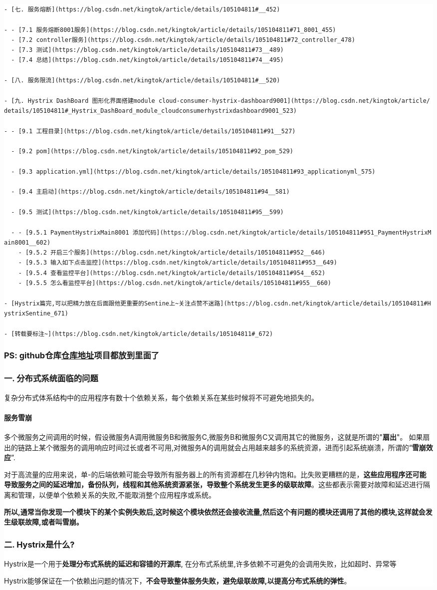    - [七. 服务熔断](https://blog.csdn.net/kingtok/article/details/105104811#__452)

    - - [7.1 服务熔断8001服务](https://blog.csdn.net/kingtok/article/details/105104811#71_8001_455)
      - [7.2 controller服务](https://blog.csdn.net/kingtok/article/details/105104811#72_controller_478)
      - [7.3 测试](https://blog.csdn.net/kingtok/article/details/105104811#73__489)
      - [7.4 总结](https://blog.csdn.net/kingtok/article/details/105104811#74__495)

    - [八. 服务限流](https://blog.csdn.net/kingtok/article/details/105104811#__520)

    - [九. Hystrix DashBoard 图形化界面搭建module cloud-consumer-hystrix-dashboard9001](https://blog.csdn.net/kingtok/article/details/105104811#_Hystrix_DashBoard_module_cloudconsumerhystrixdashboard9001_523)

    - - [9.1 工程目录](https://blog.csdn.net/kingtok/article/details/105104811#91__527)

      - [9.2 pom](https://blog.csdn.net/kingtok/article/details/105104811#92_pom_529)

      - [9.3 application.yml](https://blog.csdn.net/kingtok/article/details/105104811#93_applicationyml_575)

      - [9.4 主启动](https://blog.csdn.net/kingtok/article/details/105104811#94__581)

      - [9.5 测试](https://blog.csdn.net/kingtok/article/details/105104811#95__599)

      - - [9.5.1 PaymentHystrixMain8001 添加代码](https://blog.csdn.net/kingtok/article/details/105104811#951_PaymentHystrixMain8001__602)
        - [9.5.2 开启三个服务](https://blog.csdn.net/kingtok/article/details/105104811#952__646)
        - [9.5.3 输入如下点击监控](https://blog.csdn.net/kingtok/article/details/105104811#953__649)
        - [9.5.4 查看监控平台](https://blog.csdn.net/kingtok/article/details/105104811#954__652)
        - [9.5.5 怎么看监控平台](https://blog.csdn.net/kingtok/article/details/105104811#955__660)

    - [Hystrix篇完,可以把精力放在后面跟他更重要的Sentine上~关注点赞不迷路](https://blog.csdn.net/kingtok/article/details/105104811#HystrixSentine_671)

    - [转载要标注~](https://blog.csdn.net/kingtok/article/details/105104811#_672)



### PS: github仓库[仓库地址](https://github.com/ktoking/springcloud-alibaba)项目都放到里面了

### 一. 分布式系统面临的问题

复杂分布式体系结构中的应用程序有数十个依赖关系，每个依赖关系在某些时候将不可避免地损失的。

#### 服务雪崩

多个微服务之间调用的时候，假设微服务A调用微服务B和微服务C,微服务B和微服务C又调用其它的微服务，这就是所谓的"**扇出**"。
如果扇出的链路上某个微服务的调用响应时间过长或者不可用,对微服务A的调用就会占用越来越多的系统资源，进而引起系统崩溃，所谓的“**雪崩效应**”.

对于高流量的应用来说，单-的后端依赖可能会导致所有服务器上的所有资源都在几秒钟内饱和。比失败更糟糕的是，**这些应用程序还可能导致服务之间的延迟增加，备份队列，线程和其他系统资源紧张，导致整个系统发生更多的级联故障**。这些都表示需要对故障和延迟进行隔离和管理，以便单个依赖关系的失败,不能取消整个应用程序或系统。

**所以,通常当你发现一个模块下的某个实例失败后,这时候这个模块依然还会接收流量,然后这个有问题的模块还调用了其他的模块,这样就会发生级联故障,或者叫雪崩。**

### 二. Hystrix是什么?

Hystrix是一个用于**处理分布式系统的延迟和容错的开源库**, 在分布式系统里,许多依赖不可避免的会调用失败，比如超时、异常等

Hystrix能够保证在一个依赖出问题的情况下，**不会导致整体服务失败，避免级联故障,以提高分布式系统的弹性**。
